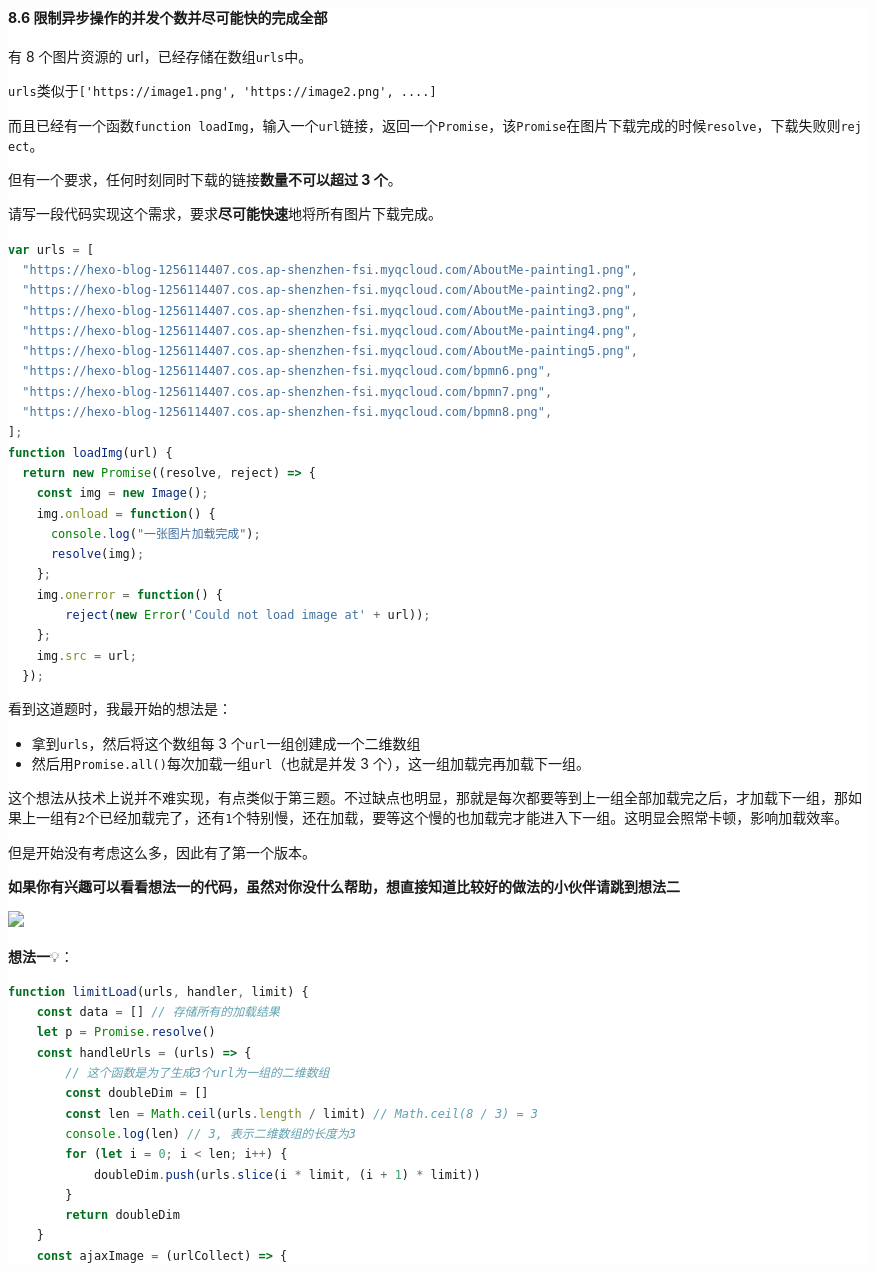 #### 8.6 限制异步操作的并发个数并尽可能快的完成全部

有 8 个图片资源的 url，已经存储在数组`urls`中。

`urls`类似于`['https://image1.png', 'https://image2.png', ....]`

而且已经有一个函数`function loadImg`，输入一个`url`链接，返回一个`Promise`，该`Promise`在图片下载完成的时候`resolve`，下载失败则`reject`。

但有一个要求，任何时刻同时下载的链接**数量不可以超过 3 个**。

请写一段代码实现这个需求，要求**尽可能快速**地将所有图片下载完成。

```js
var urls = [
  "https://hexo-blog-1256114407.cos.ap-shenzhen-fsi.myqcloud.com/AboutMe-painting1.png",
  "https://hexo-blog-1256114407.cos.ap-shenzhen-fsi.myqcloud.com/AboutMe-painting2.png",
  "https://hexo-blog-1256114407.cos.ap-shenzhen-fsi.myqcloud.com/AboutMe-painting3.png",
  "https://hexo-blog-1256114407.cos.ap-shenzhen-fsi.myqcloud.com/AboutMe-painting4.png",
  "https://hexo-blog-1256114407.cos.ap-shenzhen-fsi.myqcloud.com/AboutMe-painting5.png",
  "https://hexo-blog-1256114407.cos.ap-shenzhen-fsi.myqcloud.com/bpmn6.png",
  "https://hexo-blog-1256114407.cos.ap-shenzhen-fsi.myqcloud.com/bpmn7.png",
  "https://hexo-blog-1256114407.cos.ap-shenzhen-fsi.myqcloud.com/bpmn8.png",
];
function loadImg(url) {
  return new Promise((resolve, reject) => {
    const img = new Image();
    img.onload = function() {
      console.log("一张图片加载完成");
      resolve(img);
    };
    img.onerror = function() {
    	reject(new Error('Could not load image at' + url));
    };
    img.src = url;
  });

```

看到这道题时，我最开始的想法是：

-   拿到`urls`，然后将这个数组每 3 个`url`一组创建成一个二维数组
-   然后用`Promise.all()`每次加载一组`url`（也就是并发 3 个），这一组加载完再加载下一组。

这个想法从技术上说并不难实现，有点类似于第三题。不过缺点也明显，那就是每次都要等到上一组全部加载完之后，才加载下一组，那如果上一组有`2`个已经加载完了，还有`1`个特别慢，还在加载，要等这个慢的也加载完才能进入下一组。这明显会照常卡顿，影响加载效率。

但是开始没有考虑这么多，因此有了第一个版本。

**如果你有兴趣可以看看想法一的代码，虽然对你没什么帮助，想直接知道比较好的做法的小伙伴请跳到想法二**

![](https://p1-jj.byteimg.com/tos-cn-i-t2oaga2asx/gold-user-assets/2020/2/28/1708bb10eebdcc6e~tplv-t2oaga2asx-zoom-in-crop-mark:1956:0:0:0.image)

**想法一**💡：

```js
function limitLoad(urls, handler, limit) {
    const data = [] // 存储所有的加载结果
    let p = Promise.resolve()
    const handleUrls = (urls) => {
        // 这个函数是为了生成3个url为一组的二维数组
        const doubleDim = []
        const len = Math.ceil(urls.length / limit) // Math.ceil(8 / 3) = 3
        console.log(len) // 3, 表示二维数组的长度为3
        for (let i = 0; i < len; i++) {
            doubleDim.push(urls.slice(i * limit, (i + 1) * limit))
        }
        return doubleDim
    }
    const ajaxImage = (urlCollect) => {
```